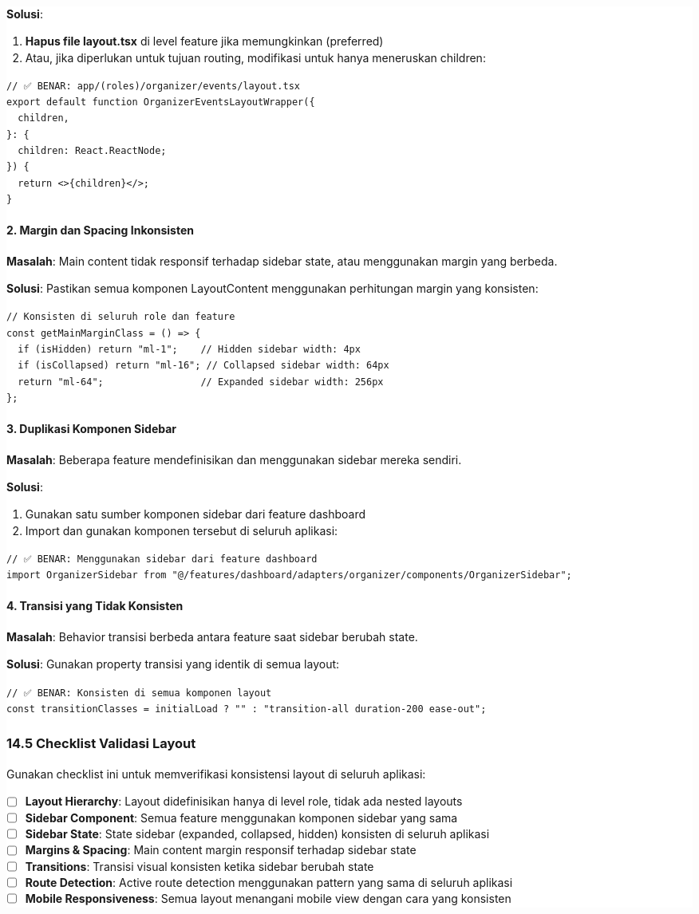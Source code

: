 **Solusi**:
1. **Hapus file layout.tsx** di level feature jika memungkinkan (preferred)
2. Atau, jika diperlukan untuk tujuan routing, modifikasi untuk hanya meneruskan children:

```tsx
// ✅ BENAR: app/(roles)/organizer/events/layout.tsx
export default function OrganizerEventsLayoutWrapper({
  children,
}: {
  children: React.ReactNode;
}) {
  return <>{children}</>;
}
```

#### 2. Margin dan Spacing Inkonsisten
**Masalah**: Main content tidak responsif terhadap sidebar state, atau menggunakan margin yang berbeda.

**Solusi**: Pastikan semua komponen LayoutContent menggunakan perhitungan margin yang konsisten:

```tsx
// Konsisten di seluruh role dan feature
const getMainMarginClass = () => {
  if (isHidden) return "ml-1";    // Hidden sidebar width: 4px
  if (isCollapsed) return "ml-16"; // Collapsed sidebar width: 64px
  return "ml-64";                 // Expanded sidebar width: 256px
};
```

#### 3. Duplikasi Komponen Sidebar
**Masalah**: Beberapa feature mendefinisikan dan menggunakan sidebar mereka sendiri.

**Solusi**: 
1. Gunakan satu sumber komponen sidebar dari feature dashboard
2. Import dan gunakan komponen tersebut di seluruh aplikasi:

```tsx
// ✅ BENAR: Menggunakan sidebar dari feature dashboard
import OrganizerSidebar from "@/features/dashboard/adapters/organizer/components/OrganizerSidebar";
```

#### 4. Transisi yang Tidak Konsisten
**Masalah**: Behavior transisi berbeda antara feature saat sidebar berubah state.

**Solusi**: Gunakan property transisi yang identik di semua layout:

```tsx
// ✅ BENAR: Konsisten di semua komponen layout
const transitionClasses = initialLoad ? "" : "transition-all duration-200 ease-out";
```

### 14.5 Checklist Validasi Layout

Gunakan checklist ini untuk memverifikasi konsistensi layout di seluruh aplikasi:

- [ ] **Layout Hierarchy**: Layout didefinisikan hanya di level role, tidak ada nested layouts
- [ ] **Sidebar Component**: Semua feature menggunakan komponen sidebar yang sama
- [ ] **Sidebar State**: State sidebar (expanded, collapsed, hidden) konsisten di seluruh aplikasi
- [ ] **Margins & Spacing**: Main content margin responsif terhadap sidebar state
- [ ] **Transitions**: Transisi visual konsisten ketika sidebar berubah state
- [ ] **Route Detection**: Active route detection menggunakan pattern yang sama di seluruh aplikasi
- [ ] **Mobile Responsiveness**: Semua layout menangani mobile view dengan cara yang konsisten

